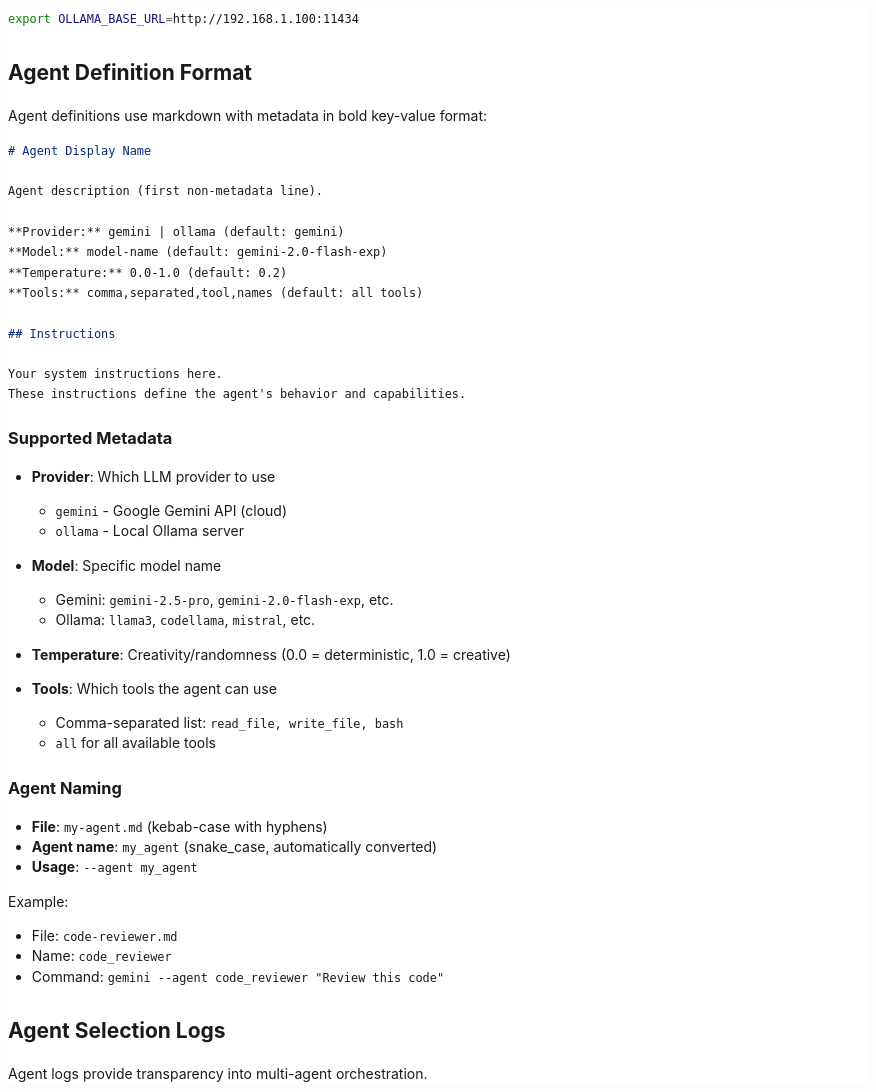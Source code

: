 ```bash
export OLLAMA_BASE_URL=http://192.168.1.100:11434
```

## Agent Definition Format

Agent definitions use markdown with metadata in bold key-value format:

```markdown
# Agent Display Name

Agent description (first non-metadata line).

**Provider:** gemini | ollama (default: gemini)
**Model:** model-name (default: gemini-2.0-flash-exp)
**Temperature:** 0.0-1.0 (default: 0.2)
**Tools:** comma,separated,tool,names (default: all tools)

## Instructions

Your system instructions here.
These instructions define the agent's behavior and capabilities.
```

### Supported Metadata

- **Provider**: Which LLM provider to use
  - `gemini` - Google Gemini API (cloud)
  - `ollama` - Local Ollama server

- **Model**: Specific model name
  - Gemini: `gemini-2.5-pro`, `gemini-2.0-flash-exp`, etc.
  - Ollama: `llama3`, `codellama`, `mistral`, etc.

- **Temperature**: Creativity/randomness (0.0 = deterministic, 1.0 = creative)

- **Tools**: Which tools the agent can use
  - Comma-separated list: `read_file, write_file, bash`
  - `all` for all available tools

### Agent Naming

- **File**: `my-agent.md` (kebab-case with hyphens)
- **Agent name**: `my_agent` (snake_case, automatically converted)
- **Usage**: `--agent my_agent`

Example:

- File: `code-reviewer.md`
- Name: `code_reviewer`
- Command: `gemini --agent code_reviewer "Review this code"`

## Agent Selection Logs

Agent logs provide transparency into multi-agent orchestration.
